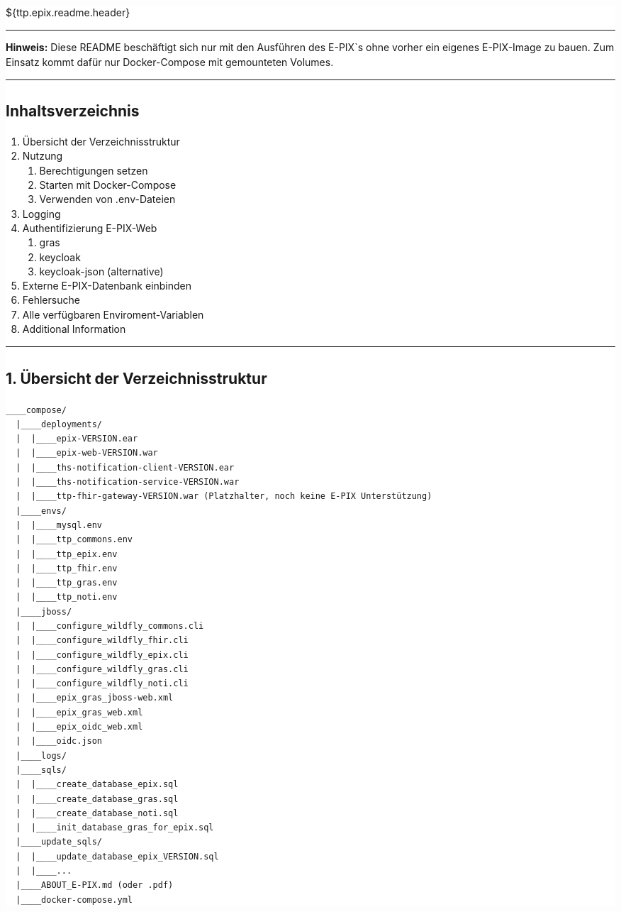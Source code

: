 ${ttp.epix.readme.header}

---
**Hinweis:** Diese README beschäftigt sich nur mit den Ausführen des E-PIX`s ohne vorher ein eigenes E-PIX-Image zu bauen. Zum Einsatz kommt dafür nur Docker-Compose mit gemounteten Volumes.


---
## Inhaltsverzeichnis
1. Übersicht der Verzeichnisstruktur
1. Nutzung
    1. Berechtigungen setzen
    1. Starten mit Docker-Compose
    1. Verwenden von .env-Dateien
1. Logging
1. Authentifizierung E-PIX-Web
    1. gras
    1. keycloak
    1. keycloak-json (alternative)
1. Externe E-PIX-Datenbank einbinden
1. Fehlersuche
1. Alle verfügbaren Enviroment-Variablen
1. Additional Information

---
## 1. Übersicht der Verzeichnisstruktur

```
____compose/
  |____deployments/
  |  |____epix-VERSION.ear
  |  |____epix-web-VERSION.war
  |  |____ths-notification-client-VERSION.ear
  |  |____ths-notification-service-VERSION.war
  |  |____ttp-fhir-gateway-VERSION.war (Platzhalter, noch keine E-PIX Unterstützung)
  |____envs/
  |  |____mysql.env
  |  |____ttp_commons.env
  |  |____ttp_epix.env
  |  |____ttp_fhir.env
  |  |____ttp_gras.env
  |  |____ttp_noti.env
  |____jboss/
  |  |____configure_wildfly_commons.cli
  |  |____configure_wildfly_fhir.cli
  |  |____configure_wildfly_epix.cli
  |  |____configure_wildfly_gras.cli
  |  |____configure_wildfly_noti.cli
  |  |____epix_gras_jboss-web.xml
  |  |____epix_gras_web.xml
  |  |____epix_oidc_web.xml
  |  |____oidc.json
  |____logs/
  |____sqls/
  |  |____create_database_epix.sql
  |  |____create_database_gras.sql
  |  |____create_database_noti.sql
  |  |____init_database_gras_for_epix.sql
  |____update_sqls/
  |  |____update_database_epix_VERSION.sql
  |  |____...
  |____ABOUT_E-PIX.md (oder .pdf)
  |____docker-compose.yml
```